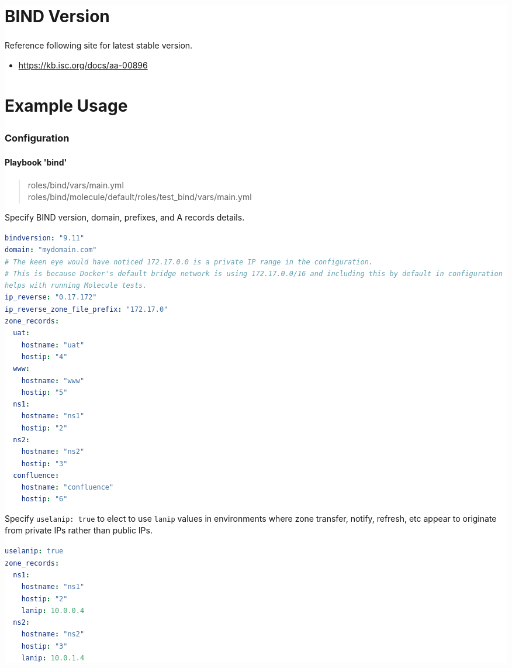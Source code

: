 # BIND Version
Reference following site for latest stable version.
* https://kb.isc.org/docs/aa-00896

# Example Usage 
### Configuration
#### Playbook 'bind'
> roles/bind/vars/main.yml  
> roles/bind/molecule/default/roles/test_bind/vars/main.yml

Specify BIND version, domain, prefixes, and A records details.
```yaml
bindversion: "9.11"
domain: "mydomain.com"
# The keen eye would have noticed 172.17.0.0 is a private IP range in the configuration.
# This is because Docker's default bridge network is using 172.17.0.0/16 and including this by default in configuration helps with running Molecule tests.
ip_reverse: "0.17.172"
ip_reverse_zone_file_prefix: "172.17.0"
zone_records:
  uat:
    hostname: "uat"
    hostip: "4"
  www:
    hostname: "www"
    hostip: "5"
  ns1:
    hostname: "ns1"
    hostip: "2"
  ns2:
    hostname: "ns2"
    hostip: "3"
  confluence:
    hostname: "confluence"
    hostip: "6"
```

Specify `uselanip: true` to elect to use `lanip` values in environments where zone transfer, notify, refresh, etc appear to originate from private IPs rather than public IPs.   

```yaml
uselanip: true
zone_records:
  ns1:
    hostname: "ns1"
    hostip: "2"
    lanip: 10.0.0.4
  ns2:
    hostname: "ns2"
    hostip: "3"
    lanip: 10.0.1.4
```
